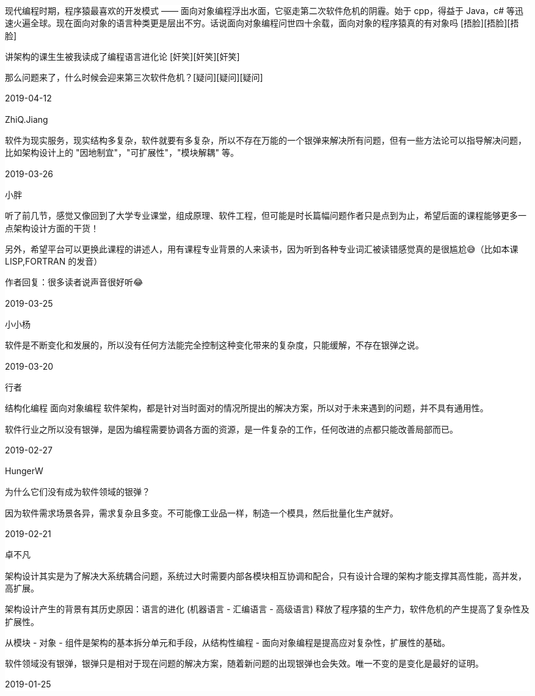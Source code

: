 现代编程时期，程序猿最喜欢的开发模式 —— 面向对象编程浮出水面，它驱走第二次软件危机的阴霾。始于 cpp，得益于 Java，c# 等迅速火遍全球。现在面向对象的语言种类更是层出不穷。话说面向对象编程问世四十余载，面向对象的程序猿真的有对象吗 [捂脸][捂脸][捂脸]

讲架构的课生生被我读成了编程语言进化论 [奸笑][奸笑][奸笑]

那么问题来了，什么时候会迎来第三次软件危机？[疑问][疑问][疑问]

2019-04-12


ZhiQ.Jiang


软件为现实服务，现实结构多复杂，软件就要有多复杂，所以不存在万能的一个银弹来解决所有问题，但有一些方法论可以指导解决问题，比如架构设计上的 "因地制宜"，"可扩展性"，"模块解耦" 等。

2019-03-26


小胖

听了前几节，感觉又像回到了大学专业课堂，组成原理、软件工程，但可能是时长篇幅问题作者只是点到为止，希望后面的课程能够更多一点架构设计方面的干货！

另外，希望平台可以更换此课程的讲述人，用有课程专业背景的人来读书，因为听到各种专业词汇被读错感觉真的是很尴尬😅（比如本课 LISP,FORTRAN 的发音）

作者回复：很多读者说声音很好听😂

2019-03-25


小小杨

软件是不断变化和发展的，所以没有任何方法能完全控制这种变化带来的复杂度，只能缓解，不存在银弹之说。

2019-03-20


行者

结构化编程 面向对象编程 软件架构，都是针对当时面对的情况所提出的解决方案，所以对于未来遇到的问题，并不具有通用性。

软件行业之所以没有银弹，是因为编程需要协调各方面的资源，是一件复杂的工作，任何改进的点都只能改善局部而已。

2019-02-27


HungerW


为什么它们没有成为软件领域的银弹？

因为软件需求场景各异，需求复杂且多变。不可能像工业品一样，制造一个模具，然后批量化生产就好。

2019-02-21


卓不凡

架构设计其实是为了解决大系统耦合问题，系统过大时需要内部各模块相互协调和配合，只有设计合理的架构才能支撑其高性能，高并发，高扩展。

架构设计产生的背景有其历史原因：语言的进化 (机器语言 - 汇编语言 - 高级语言) 释放了程序猿的生产力，软件危机的产生提高了复杂性及扩展性。

从模块 - 对象 - 组件是架构的基本拆分单元和手段，从结构性编程 - 面向对象编程是提高应对复杂性，扩展性的基础。

软件领域没有银弹，银弹只是相对于现在问题的解决方案，随着新问题的出现银弹也会失效。唯一不变的是变化是最好的证明。

2019-01-25

